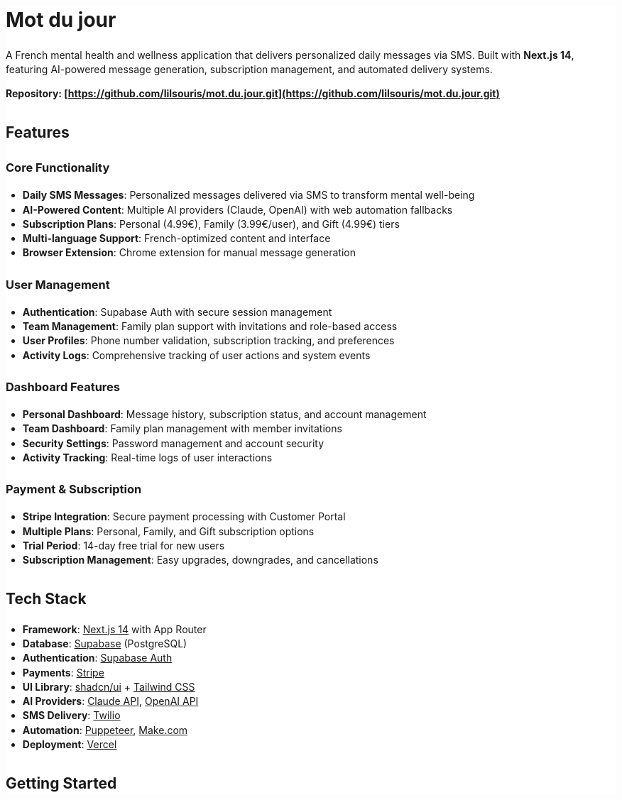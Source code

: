 # Mot du jour

A French mental health and wellness application that delivers personalized daily messages via SMS. Built with **Next.js 14**, featuring AI-powered message generation, subscription management, and automated delivery systems.

**Repository: [https://github.com/lilsouris/mot.du.jour.git](https://github.com/lilsouris/mot.du.jour.git)**

## Features

### Core Functionality
- **Daily SMS Messages**: Personalized messages delivered via SMS to transform mental well-being
- **AI-Powered Content**: Multiple AI providers (Claude, OpenAI) with web automation fallbacks
- **Subscription Plans**: Personal (4.99€), Family (3.99€/user), and Gift (4.99€) tiers
- **Multi-language Support**: French-optimized content and interface
- **Browser Extension**: Chrome extension for manual message generation

### User Management
- **Authentication**: Supabase Auth with secure session management
- **Team Management**: Family plan support with invitations and role-based access
- **User Profiles**: Phone number validation, subscription tracking, and preferences
- **Activity Logs**: Comprehensive tracking of user actions and system events

### Dashboard Features
- **Personal Dashboard**: Message history, subscription status, and account management
- **Team Dashboard**: Family plan management with member invitations
- **Security Settings**: Password management and account security
- **Activity Tracking**: Real-time logs of user interactions

### Payment & Subscription
- **Stripe Integration**: Secure payment processing with Customer Portal
- **Multiple Plans**: Personal, Family, and Gift subscription options
- **Trial Period**: 14-day free trial for new users
- **Subscription Management**: Easy upgrades, downgrades, and cancellations

## Tech Stack

- **Framework**: [Next.js 14](https://nextjs.org/) with App Router
- **Database**: [Supabase](https://supabase.com/) (PostgreSQL)
- **Authentication**: [Supabase Auth](https://supabase.com/auth)
- **Payments**: [Stripe](https://stripe.com/)
- **UI Library**: [shadcn/ui](https://ui.shadcn.com/) + [Tailwind CSS](https://tailwindcss.com/)
- **AI Providers**: [Claude API](https://anthropic.com/), [OpenAI API](https://openai.com/)
- **SMS Delivery**: [Twilio](https://twilio.com/)
- **Automation**: [Puppeteer](https://puppeteer.com/), [Make.com](https://make.com/)
- **Deployment**: [Vercel](https://vercel.com/)

## Getting Started
